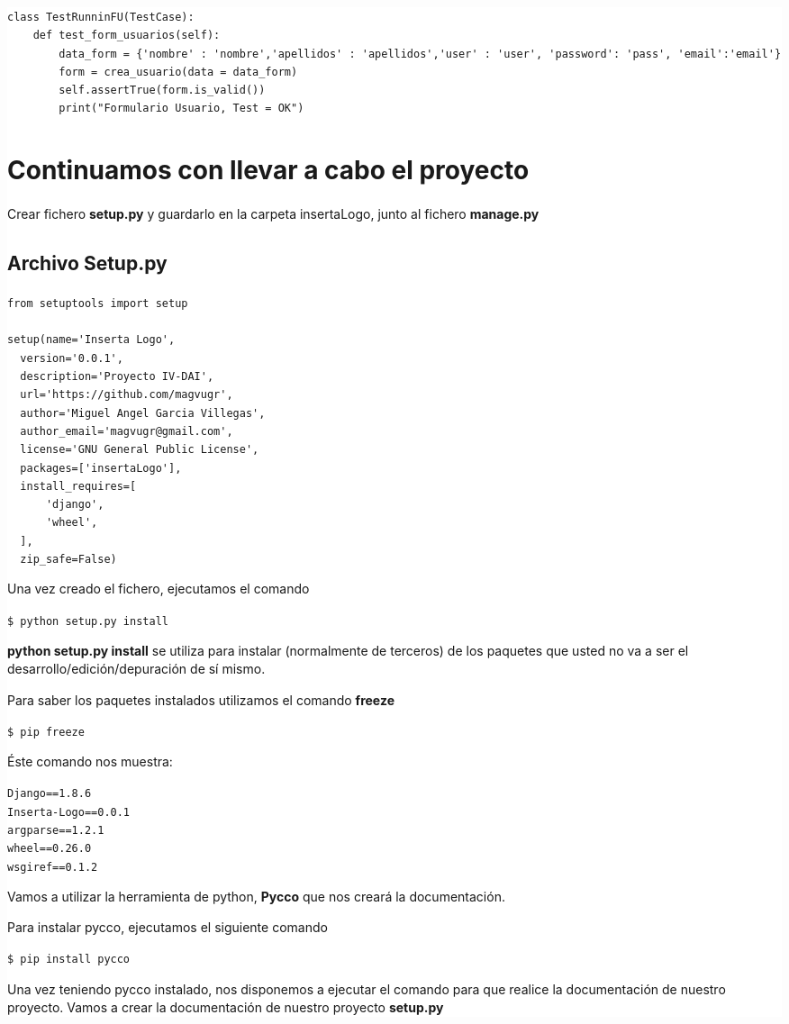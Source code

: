     class TestRunninFU(TestCase):
    	def test_form_usuarios(self):
    		data_form = {'nombre' : 'nombre','apellidos' : 'apellidos','user' : 'user', 'password': 'pass', 'email':'email'}
    		form = crea_usuario(data = data_form)
    		self.assertTrue(form.is_valid())
    		print("Formulario Usuario, Test = OK")

# Continuamos con llevar a cabo el proyecto

Crear fichero **setup.py** y guardarlo en la carpeta insertaLogo, junto al fichero **manage.py**

## Archivo Setup.py

    from setuptools import setup

    setup(name='Inserta Logo',
      version='0.0.1',
      description='Proyecto IV-DAI',
      url='https://github.com/magvugr',
      author='Miguel Angel Garcia Villegas',
      author_email='magvugr@gmail.com',
      license='GNU General Public License',
      packages=['insertaLogo'],
      install_requires=[
          'django',
          'wheel',
      ],
      zip_safe=False)

Una vez creado el fichero, ejecutamos el comando

    $ python setup.py install

**python setup.py install** se utiliza para instalar (normalmente de terceros) de los paquetes que usted no va a ser el desarrollo/edición/depuración de sí mismo.

Para saber los paquetes instalados utilizamos el comando **freeze**

    $ pip freeze

Éste comando nos muestra:

    Django==1.8.6
    Inserta-Logo==0.0.1
    argparse==1.2.1
    wheel==0.26.0
    wsgiref==0.1.2

Vamos a utilizar la herramienta de python, **Pycco** que nos creará la documentación.

Para instalar pycco, ejecutamos el siguiente comando

    $ pip install pycco

Una vez teniendo pycco instalado, nos disponemos a ejecutar el comando para que realice la documentación de nuestro proyecto.
Vamos a crear la documentación de nuestro proyecto **setup.py**
